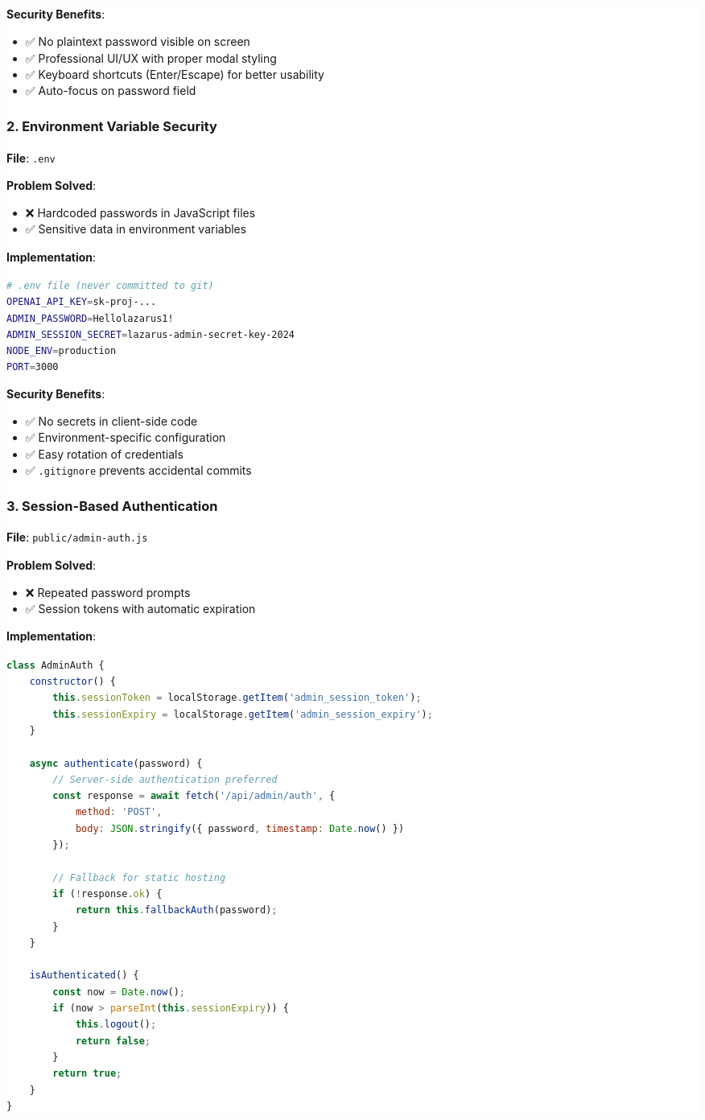 **Security Benefits**:
- ✅ No plaintext password visible on screen
- ✅ Professional UI/UX with proper modal styling
- ✅ Keyboard shortcuts (Enter/Escape) for better usability
- ✅ Auto-focus on password field

### **2. Environment Variable Security**
**File**: `.env`

**Problem Solved**:
- ❌ Hardcoded passwords in JavaScript files
- ✅ Sensitive data in environment variables

**Implementation**:
```bash
# .env file (never committed to git)
OPENAI_API_KEY=sk-proj-...
ADMIN_PASSWORD=Hellolazarus1!
ADMIN_SESSION_SECRET=lazarus-admin-secret-key-2024
NODE_ENV=production
PORT=3000
```

**Security Benefits**:
- ✅ No secrets in client-side code
- ✅ Environment-specific configuration
- ✅ Easy rotation of credentials
- ✅ `.gitignore` prevents accidental commits

### **3. Session-Based Authentication**
**File**: `public/admin-auth.js`

**Problem Solved**:
- ❌ Repeated password prompts
- ✅ Session tokens with automatic expiration

**Implementation**:
```javascript
class AdminAuth {
    constructor() {
        this.sessionToken = localStorage.getItem('admin_session_token');
        this.sessionExpiry = localStorage.getItem('admin_session_expiry');
    }

    async authenticate(password) {
        // Server-side authentication preferred
        const response = await fetch('/api/admin/auth', {
            method: 'POST',
            body: JSON.stringify({ password, timestamp: Date.now() })
        });
        
        // Fallback for static hosting
        if (!response.ok) {
            return this.fallbackAuth(password);
        }
    }

    isAuthenticated() {
        const now = Date.now();
        if (now > parseInt(this.sessionExpiry)) {
            this.logout();
            return false;
        }
        return true;
    }
}
```
